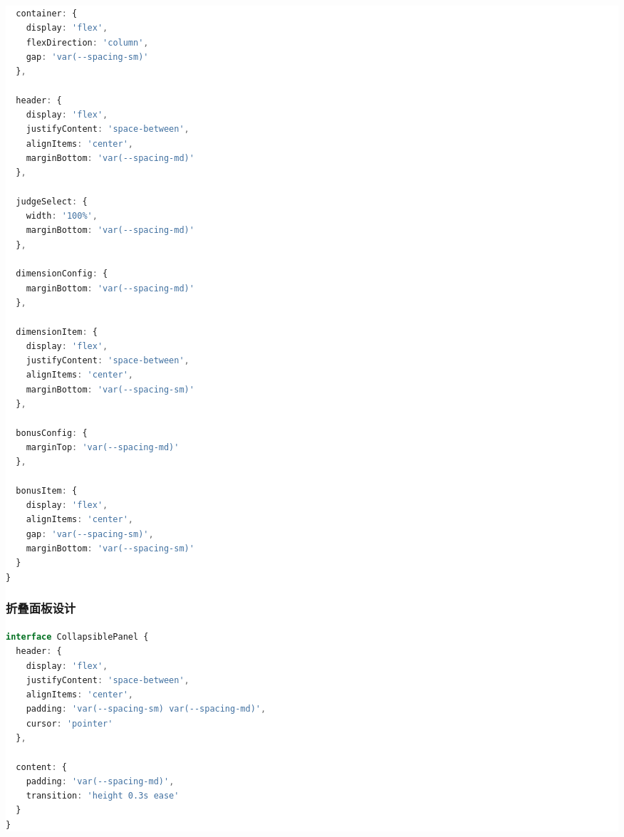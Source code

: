```typescript
  container: {
    display: 'flex',
    flexDirection: 'column',
    gap: 'var(--spacing-sm)'
  },
  
  header: {
    display: 'flex',
    justifyContent: 'space-between',
    alignItems: 'center',
    marginBottom: 'var(--spacing-md)'
  },
  
  judgeSelect: {
    width: '100%',
    marginBottom: 'var(--spacing-md)'
  },
  
  dimensionConfig: {
    marginBottom: 'var(--spacing-md)'
  },
  
  dimensionItem: {
    display: 'flex',
    justifyContent: 'space-between',
    alignItems: 'center',
    marginBottom: 'var(--spacing-sm)'
  },
  
  bonusConfig: {
    marginTop: 'var(--spacing-md)'
  },
  
  bonusItem: {
    display: 'flex',
    alignItems: 'center',
    gap: 'var(--spacing-sm)',
    marginBottom: 'var(--spacing-sm)'
  }
}
```

### 折叠面板设计
```typescript
interface CollapsiblePanel {
  header: {
    display: 'flex',
    justifyContent: 'space-between',
    alignItems: 'center',
    padding: 'var(--spacing-sm) var(--spacing-md)',
    cursor: 'pointer'
  },
  
  content: {
    padding: 'var(--spacing-md)',
    transition: 'height 0.3s ease'
  }
}
```
